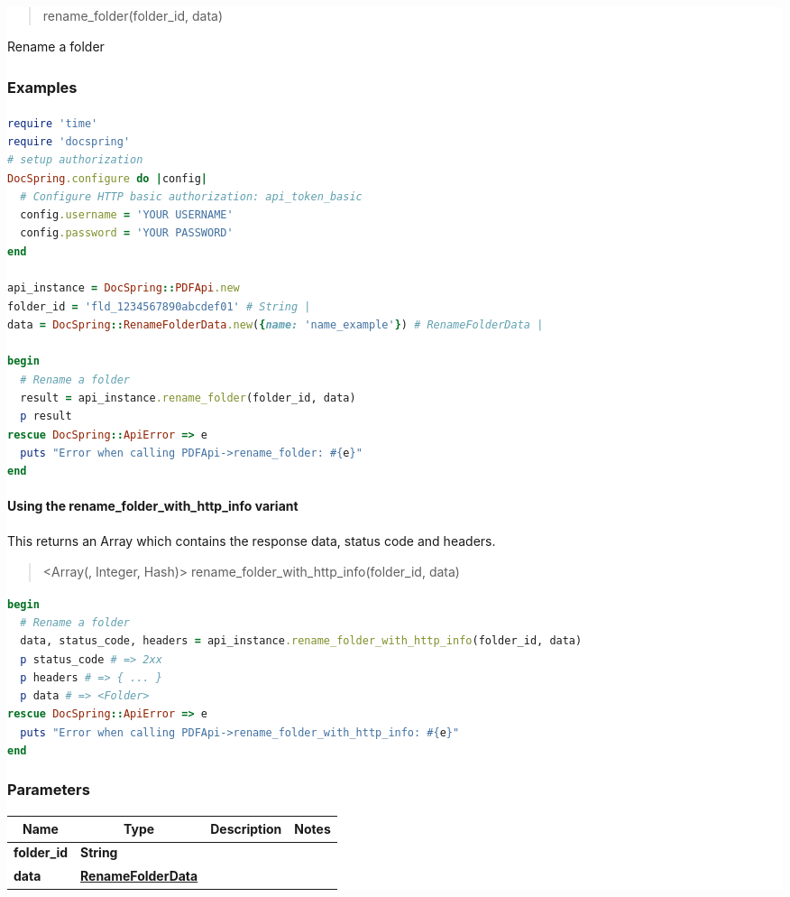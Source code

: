 > <Folder> rename_folder(folder_id, data)

Rename a folder

### Examples

```ruby
require 'time'
require 'docspring'
# setup authorization
DocSpring.configure do |config|
  # Configure HTTP basic authorization: api_token_basic
  config.username = 'YOUR USERNAME'
  config.password = 'YOUR PASSWORD'
end

api_instance = DocSpring::PDFApi.new
folder_id = 'fld_1234567890abcdef01' # String | 
data = DocSpring::RenameFolderData.new({name: 'name_example'}) # RenameFolderData | 

begin
  # Rename a folder
  result = api_instance.rename_folder(folder_id, data)
  p result
rescue DocSpring::ApiError => e
  puts "Error when calling PDFApi->rename_folder: #{e}"
end
```

#### Using the rename_folder_with_http_info variant

This returns an Array which contains the response data, status code and headers.

> <Array(<Folder>, Integer, Hash)> rename_folder_with_http_info(folder_id, data)

```ruby
begin
  # Rename a folder
  data, status_code, headers = api_instance.rename_folder_with_http_info(folder_id, data)
  p status_code # => 2xx
  p headers # => { ... }
  p data # => <Folder>
rescue DocSpring::ApiError => e
  puts "Error when calling PDFApi->rename_folder_with_http_info: #{e}"
end
```

### Parameters

| Name | Type | Description | Notes |
| ---- | ---- | ----------- | ----- |
| **folder_id** | **String** |  |  |
| **data** | [**RenameFolderData**](RenameFolderData.md) |  |  |

